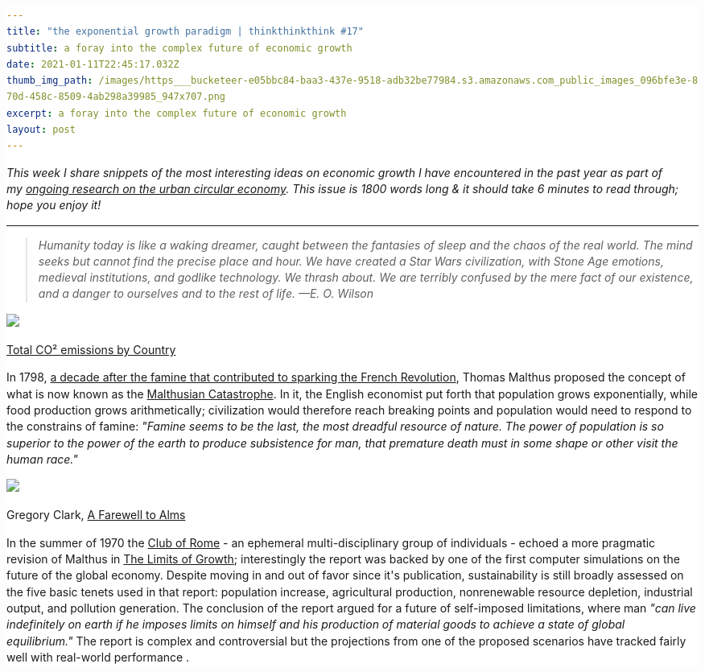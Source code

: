```yaml
---
title: "the exponential growth paradigm | thinkthinkthink #17"
subtitle: a foray into the complex future of economic growth
date: 2021-01-11T22:45:17.032Z
thumb_img_path: /images/https___bucketeer-e05bbc84-baa3-437e-9518-adb32be77984.s3.amazonaws.com_public_images_096bfe3e-870d-458c-8509-4ab298a39985_947x707.png
excerpt: a foray into the complex future of economic growth
layout: post
---
```



*This week I share snippets of the most interesting ideas on economic growth I have encountered in the past year as part of my [ongoing research on the urban circular economy](https://joni.baboci.net/now). This issue is 1800 words long & it should take 6 minutes to read through; hope you enjoy it!*

- - -

> *Humanity today is like a waking dreamer, caught between the fantasies of sleep and the chaos of the real world. The mind seeks but cannot find the precise place and hour. We have created a Star Wars civilization, with Stone Age emotions, medieval institutions, and godlike technology. We thrash about. We are terribly confused by the mere fact of our existence, and a danger to ourselves and to the rest of life. —E. O. Wilson*

[![](https://cdn.substack.com/image/fetch/w_1456,c_limit,f_auto,q_auto:good,fl_progressive:steep/https%3A%2F%2Fbucketeer-e05bbc84-baa3-437e-9518-adb32be77984.s3.amazonaws.com%2Fpublic%2Fimages%2F096bfe3e-870d-458c-8509-4ab298a39985_947x707.png)](https://cdn.substack.com/image/fetch/f_auto,q_auto:good,fl_progressive:steep/https%3A%2F%2Fbucketeer-e05bbc84-baa3-437e-9518-adb32be77984.s3.amazonaws.com%2Fpublic%2Fimages%2F096bfe3e-870d-458c-8509-4ab298a39985_947x707.png)

[Total CO² emissions by Country](https://www.nature.com/immersive/d41586-019-02711-4/index.html)

In 1798, [a decade after the famine that contributed to sparking the French Revolution](https://www.jstor.org/stable/26218058?seq=1), Thomas Malthus proposed the concept of what is now known as the [Malthusian Catastrophe](https://en.wikipedia.org/wiki/Malthusian_catastrophe). In it, the English economist put forth that population grows exponentially, while food production grows arithmetically; civilization would therefore reach breaking points and population would need to respond to the constrains of famine: *"Famine seems to be the last, the most dreadful resource of nature. The power of population is so superior to the power of the earth to produce subsistence for man, that premature death must in some shape or other visit the human race."*

[![](https://cdn.substack.com/image/fetch/w_1456,c_limit,f_auto,q_auto:good,fl_progressive:steep/https%3A%2F%2Fbucketeer-e05bbc84-baa3-437e-9518-adb32be77984.s3.amazonaws.com%2Fpublic%2Fimages%2F040bf8d8-6fa6-4e5c-995f-040206ab59d0_1069x644.png)](https://cdn.substack.com/image/fetch/f_auto,q_auto:good,fl_progressive:steep/https%3A%2F%2Fbucketeer-e05bbc84-baa3-437e-9518-adb32be77984.s3.amazonaws.com%2Fpublic%2Fimages%2F040bf8d8-6fa6-4e5c-995f-040206ab59d0_1069x644.png)

Gregory Clark, [A Farewell to Alms](https://www.goodreads.com/book/show/150437.A_Farewell_to_Alms)

In the summer of 1970 the [Club of Rome](https://www.clubofrome.org/) - an ephemeral multi-disciplinary group of individuals - echoed a more pragmatic revision of Malthus in [The Limits of Growth](https://www.goodreads.com/book/show/647942.The_Limits_to_Growth); interestingly the report was backed by one of the first computer simulations on the future of the global economy. Despite moving in and out of favor since it's publication, sustainability is still broadly assessed on the five basic tenets used in that report: population increase, agricultural production, nonrenewable resource depletion, industrial output, and pollution generation. The conclusion of the report argued for a future of self-imposed limitations, where man *"can live indefinitely on earth if he imposes limits on himself and his production of material goods to achieve a state of global equilibrium."* The report is complex and controversial but the projections from one of the proposed scenarios have tracked fairly well with real-world performance .
